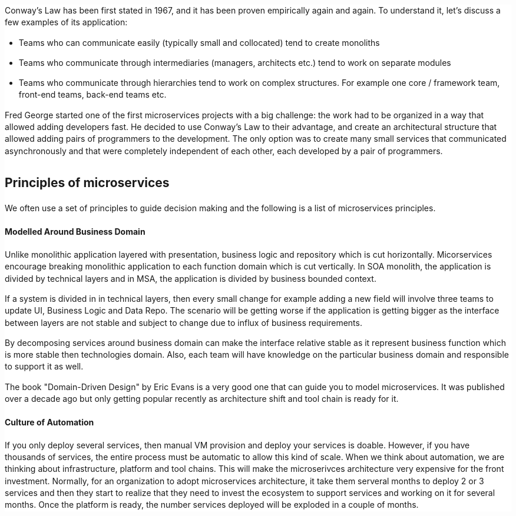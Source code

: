 Conway’s Law has been first stated in 1967, and it has been proven empirically again and again. 
To understand it, let’s discuss a few examples of its application:

* Teams who can communicate easily (typically small and collocated) tend to create monoliths

* Teams who communicate through intermediaries (managers, architects etc.) tend to work on 
separate modules

* Teams who communicate through hierarchies tend to work on complex structures. For example 
one core / framework team, front-end teams, back-end teams etc.

Fred George started one of the first microservices projects with a big challenge: the work had 
to be organized in a way that allowed adding developers fast. He decided to use Conway’s Law to 
their advantage, and create an architectural structure that allowed adding pairs of programmers 
to the development. The only option was to create many small services that communicated asynchronously 
and that were completely independent of each other, each developed by a pair of programmers. 
 

## Principles of microservices

We often use a set of principles to guide decision making and the following is a list of microservices
principles. 

#### Modelled Around Business Domain

Unlike monolithic application layered with presentation, business logic and repository which is
cut horizontally. Micorservices encourage breaking monolithic application to each function domain
which is cut vertically. In SOA monolith, the application is divided by technical layers and in MSA,
the application is divided by business bounded context. 

If a system is divided in in technical layers, then every small change for example adding a new field
will involve three teams to update UI, Business Logic and Data Repo. The scenario will be getting worse 
if the application is getting bigger as the interface between layers are not stable and subject to
change due to influx of business requirements. 

By decomposing services around business domain can make the interface relative stable as it represent
business function which is more stable then technologies domain. Also, each team will have knowledge
on the particular business domain and responsible to support it as well. 

The book "Domain-Driven Design" by Eric Evans is a very good one that can guide you to model microservices.
It was published over a decade ago but only getting popular recently as architecture shift and tool
chain is ready for it.    

#### Culture of Automation

If you only deploy several services, then manual VM provision and deploy your services is doable. However,
if you have thousands of services, the entire process must be automatic to allow this kind of scale. When
we think about automation, we are thinking about infrastructure, platform and tool chains. This will make
the microserivces architecture very expensive for the front investment. Normally, for an organization to
adopt microservices architecture, it take them serveral months to deploy 2 or 3 services and then they
start to realize that they need to invest the ecosystem to support services and working on it for several
months. Once the platform is ready, the number services deployed will be exploded in a couple of months.
